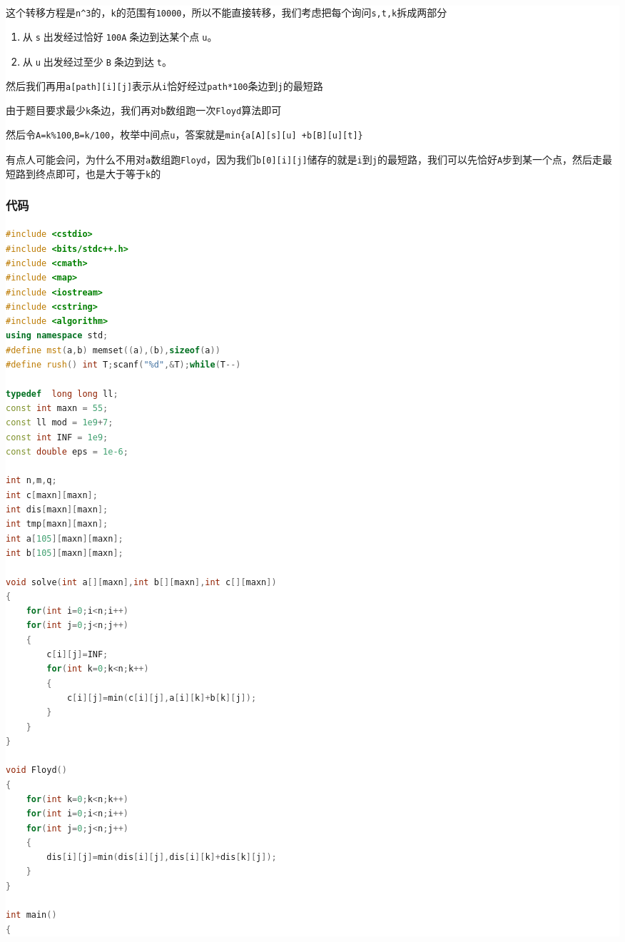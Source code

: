 这个转移方程是`n^3`的，`k`的范围有`10000`，所以不能直接转移，我们考虑把每个询问`s,t,k`拆成两部分

1. 从 `s` 出发经过恰好 `100A` 条边到达某个点 `u`。

2. 从 `u` 出发经过至少 `B` 条边到达 `t`。 

然后我们再用`a[path][i][j]`表示从`i`恰好经过`path*100`条边到`j`的最短路

由于题目要求最少`k`条边，我们再对`b`数组跑一次`Floyd`算法即可

然后令`A=k%100`,`B=k/100`，枚举中间点`u`，答案就是`min{a[A][s][u] +b[B][u][t]}`

有点人可能会问，为什么不用对`a`数组跑`Floyd`，因为我们`b[0][i][j]`储存的就是`i`到`j`的最短路，我们可以先恰好`A`步到某一个点，然后走最短路到终点即可，也是大于等于`k`的

### 代码

```c++
#include <cstdio>
#include <bits/stdc++.h>
#include <cmath>
#include <map>
#include <iostream>
#include <cstring>
#include <algorithm>
using namespace std;
#define mst(a,b) memset((a),(b),sizeof(a))
#define rush() int T;scanf("%d",&T);while(T--)

typedef  long long ll;
const int maxn = 55;
const ll mod = 1e9+7;
const int INF = 1e9;
const double eps = 1e-6;

int n,m,q;
int c[maxn][maxn];
int dis[maxn][maxn];
int tmp[maxn][maxn];
int a[105][maxn][maxn];
int b[105][maxn][maxn];

void solve(int a[][maxn],int b[][maxn],int c[][maxn])
{
    for(int i=0;i<n;i++)
    for(int j=0;j<n;j++)
    {
        c[i][j]=INF;
        for(int k=0;k<n;k++)
        {
            c[i][j]=min(c[i][j],a[i][k]+b[k][j]);
        }
    }
}

void Floyd()
{
    for(int k=0;k<n;k++)
    for(int i=0;i<n;i++)
    for(int j=0;j<n;j++)
    {
        dis[i][j]=min(dis[i][j],dis[i][k]+dis[k][j]);
    }
}

int main()
{
```